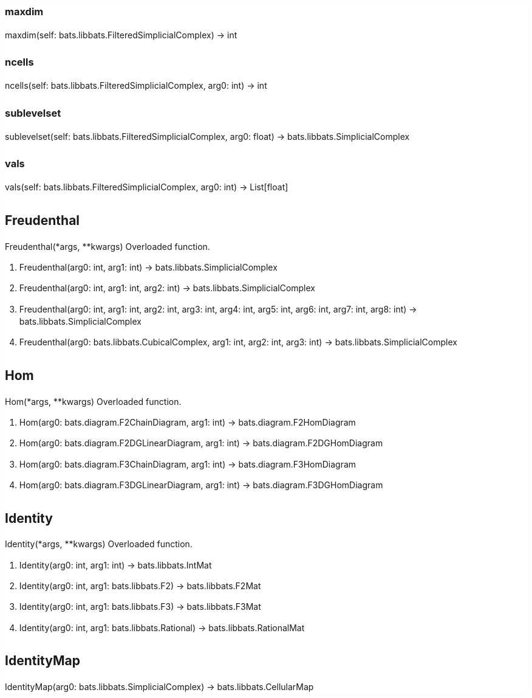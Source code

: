 ### maxdim
maxdim(self: bats.libbats.FilteredSimplicialComplex) -> int

### ncells
ncells(self: bats.libbats.FilteredSimplicialComplex, arg0: int) -> int

### sublevelset
sublevelset(self: bats.libbats.FilteredSimplicialComplex, arg0: float) -> bats.libbats.SimplicialComplex

### vals
vals(self: bats.libbats.FilteredSimplicialComplex, arg0: int) -> List[float]

## Freudenthal
Freudenthal(*args, **kwargs)
Overloaded function.

1. Freudenthal(arg0: int, arg1: int) -> bats.libbats.SimplicialComplex

2. Freudenthal(arg0: int, arg1: int, arg2: int) -> bats.libbats.SimplicialComplex

3. Freudenthal(arg0: int, arg1: int, arg2: int, arg3: int, arg4: int, arg5: int, arg6: int, arg7: int, arg8: int) -> bats.libbats.SimplicialComplex

4. Freudenthal(arg0: bats.libbats.CubicalComplex, arg1: int, arg2: int, arg3: int) -> bats.libbats.SimplicialComplex

## Hom
Hom(*args, **kwargs)
Overloaded function.

1. Hom(arg0: bats.diagram.F2ChainDiagram, arg1: int) -> bats.diagram.F2HomDiagram

2. Hom(arg0: bats.diagram.F2DGLinearDiagram, arg1: int) -> bats.diagram.F2DGHomDiagram

3. Hom(arg0: bats.diagram.F3ChainDiagram, arg1: int) -> bats.diagram.F3HomDiagram

4. Hom(arg0: bats.diagram.F3DGLinearDiagram, arg1: int) -> bats.diagram.F3DGHomDiagram

## Identity
Identity(*args, **kwargs)
Overloaded function.

1. Identity(arg0: int, arg1: int) -> bats.libbats.IntMat

2. Identity(arg0: int, arg1: bats.libbats.F2) -> bats.libbats.F2Mat

3. Identity(arg0: int, arg1: bats.libbats.F3) -> bats.libbats.F3Mat

4. Identity(arg0: int, arg1: bats.libbats.Rational) -> bats.libbats.RationalMat

## IdentityMap
IdentityMap(arg0: bats.libbats.SimplicialComplex) -> bats.libbats.CellularMap
